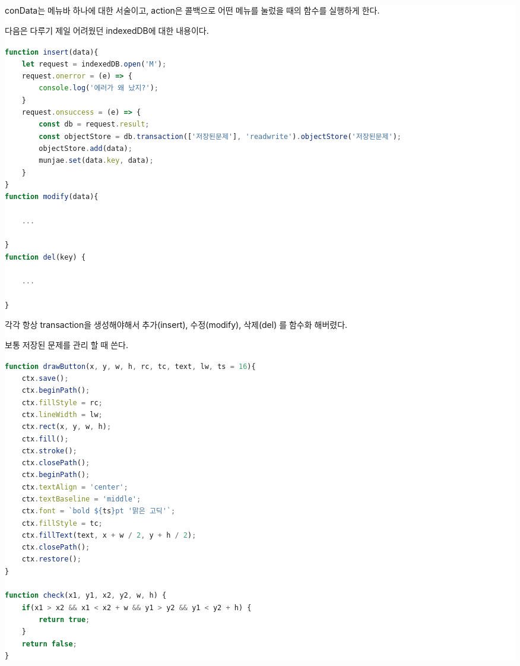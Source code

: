 

conData는 메뉴바 하나에 대한 서술이고, action은 콜백으로 어떤 메뉴를 눌렀을 때의 함수를 실행하게 한다.



다음은 다루기 제일 어려웠던 indexedDB에 대한 내용이다.



```javascript
function insert(data){
    let request = indexedDB.open('M');
    request.onerror = (e) => {
        console.log('에러가 왜 났지?');
    }
    request.onsuccess = (e) => {
        const db = request.result;
        const objectStore = db.transaction(['저장된문제'], 'readwrite').objectStore('저장된문제');
        objectStore.add(data);
        munjae.set(data.key, data);
    }
}
function modify(data){
    
    ...
    
}
function del(key) {
    
    ...
    
}
```



각각 항상 transaction을 생성해야해서 추가(insert), 수정(modify), 삭제(del) 를 함수화 해버렸다.



보통 저장된 문제를 관리 할 때 쓴다.



```javascript
function drawButton(x, y, w, h, rc, tc, text, lw, ts = 16){
    ctx.save();
    ctx.beginPath();
    ctx.fillStyle = rc;
    ctx.lineWidth = lw;
    ctx.rect(x, y, w, h);
    ctx.fill();
    ctx.stroke();
    ctx.closePath();
    ctx.beginPath();
    ctx.textAlign = 'center';
    ctx.textBaseline = 'middle';
    ctx.font = `bold ${ts}pt '맑은 고딕'`;
    ctx.fillStyle = tc;
    ctx.fillText(text, x + w / 2, y + h / 2);
    ctx.closePath();
    ctx.restore();
}

function check(x1, y1, x2, y2, w, h) {
    if(x1 > x2 && x1 < x2 + w && y1 > y2 && y1 < y2 + h) {
        return true;
    }
    return false;
}
```